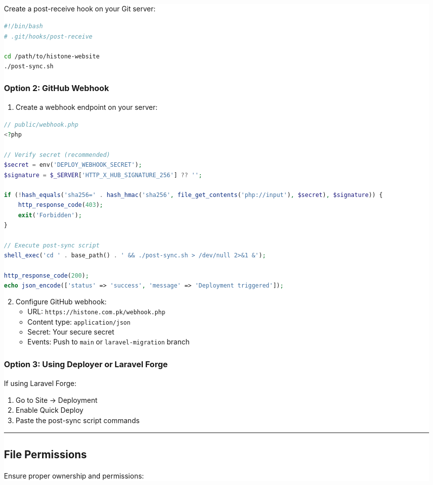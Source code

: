 Create a post-receive hook on your Git server:

```bash
#!/bin/bash
# .git/hooks/post-receive

cd /path/to/histone-website
./post-sync.sh
```

### Option 2: GitHub Webhook

1. Create a webhook endpoint on your server:

```php
// public/webhook.php
<?php

// Verify secret (recommended)
$secret = env('DEPLOY_WEBHOOK_SECRET');
$signature = $_SERVER['HTTP_X_HUB_SIGNATURE_256'] ?? '';

if (!hash_equals('sha256=' . hash_hmac('sha256', file_get_contents('php://input'), $secret), $signature)) {
    http_response_code(403);
    exit('Forbidden');
}

// Execute post-sync script
shell_exec('cd ' . base_path() . ' && ./post-sync.sh > /dev/null 2>&1 &');

http_response_code(200);
echo json_encode(['status' => 'success', 'message' => 'Deployment triggered']);
```

2. Configure GitHub webhook:
   - URL: `https://histone.com.pk/webhook.php`
   - Content type: `application/json`
   - Secret: Your secure secret
   - Events: Push to `main` or `laravel-migration` branch

### Option 3: Using Deployer or Laravel Forge

If using Laravel Forge:
1. Go to Site → Deployment
2. Enable Quick Deploy
3. Paste the post-sync script commands

---

## File Permissions

Ensure proper ownership and permissions:
